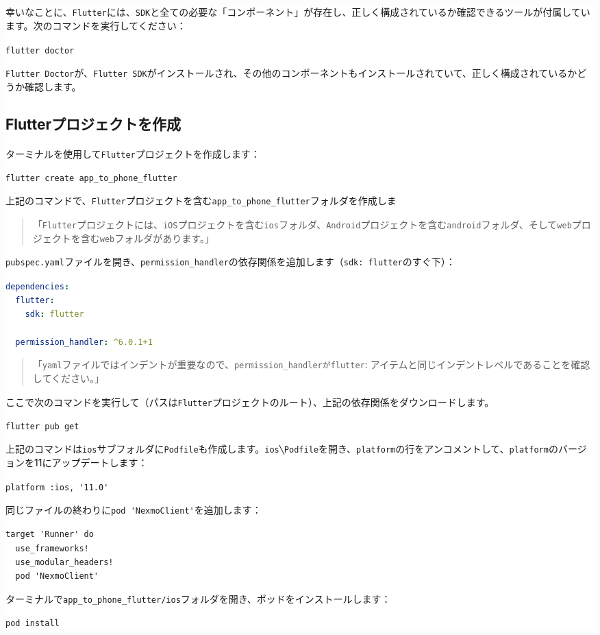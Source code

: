 幸いなことに、`Flutter`には、`SDK`と全ての必要な「コンポーネント」が存在し、正しく構成されているか確認できるツールが付属しています。次のコマンドを実行してください：

```cmd
flutter doctor
```

`Flutter Doctor`が、`Flutter SDK`がインストールされ、その他のコンポーネントもインストールされていて、正しく構成されているかどうか確認します。

## Flutterプロジェクトを作成

ターミナルを使用して`Flutter`プロジェクトを作成します：

```cmd
flutter create app_to_phone_flutter
```

上記のコマンドで、`Flutter`プロジェクトを含む`app_to_phone_flutter`フォルダを作成しま

> 「`Flutter`プロジェクトには、`iOS`プロジェクトを含む`ios`フォルダ、`Android`プロジェクトを含む`android`フォルダ、そして`web`プロジェクトを含む`web`フォルダがあります。」

`pubspec.yaml`ファイルを開き、`permission_handler`の依存関係を追加します（`sdk: flutter`のすぐ下）：

```yaml
dependencies:
  flutter:
    sdk: flutter
  
  permission_handler: ^6.0.1+1
```

> 「`yaml`ファイルではインデントが重要なので、`permission_handlerがflutter`: アイテムと同じインデントレベルであることを確認してください。」

ここで次のコマンドを実行して（パスは`Flutter`プロジェクトのルート）、上記の依存関係をダウンロードします。

```cmd
flutter pub get
```

上記のコマンドは`ios`サブフォルダに`Podfile`も作成します。`ios╲Podfile`を開き、`platform`の行をアンコメントして、`platform`のバージョンを11にアップデートします：

```
platform :ios, '11.0'
```

同じファイルの終わりに`pod 'NexmoClient'`を追加します：

```
target 'Runner' do
  use_frameworks!
  use_modular_headers!
  pod 'NexmoClient'
```

ターミナルで`app_to_phone_flutter/ios`フォルダを開き、ポッドをインストールします：

```cmd
pod install
```
